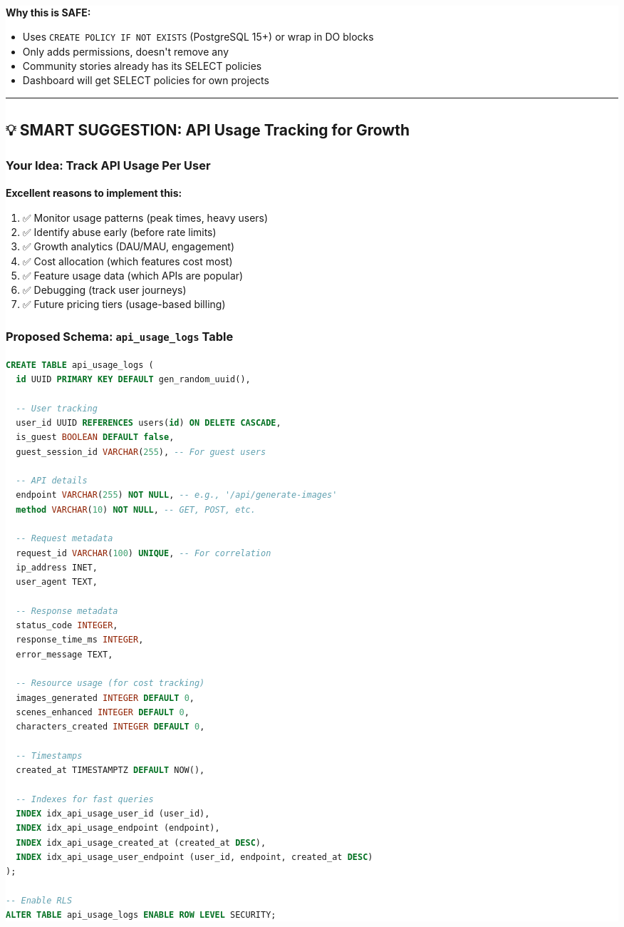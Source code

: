 **Why this is SAFE:**
- Uses `CREATE POLICY IF NOT EXISTS` (PostgreSQL 15+) or wrap in DO blocks
- Only adds permissions, doesn't remove any
- Community stories already has its SELECT policies
- Dashboard will get SELECT policies for own projects

---

## 💡 SMART SUGGESTION: API Usage Tracking for Growth

### Your Idea: Track API Usage Per User

**Excellent reasons to implement this:**
1. ✅ Monitor usage patterns (peak times, heavy users)
2. ✅ Identify abuse early (before rate limits)
3. ✅ Growth analytics (DAU/MAU, engagement)
4. ✅ Cost allocation (which features cost most)
5. ✅ Feature usage data (which APIs are popular)
6. ✅ Debugging (track user journeys)
7. ✅ Future pricing tiers (usage-based billing)

### Proposed Schema: `api_usage_logs` Table

```sql
CREATE TABLE api_usage_logs (
  id UUID PRIMARY KEY DEFAULT gen_random_uuid(),

  -- User tracking
  user_id UUID REFERENCES users(id) ON DELETE CASCADE,
  is_guest BOOLEAN DEFAULT false,
  guest_session_id VARCHAR(255), -- For guest users

  -- API details
  endpoint VARCHAR(255) NOT NULL, -- e.g., '/api/generate-images'
  method VARCHAR(10) NOT NULL, -- GET, POST, etc.

  -- Request metadata
  request_id VARCHAR(100) UNIQUE, -- For correlation
  ip_address INET,
  user_agent TEXT,

  -- Response metadata
  status_code INTEGER,
  response_time_ms INTEGER,
  error_message TEXT,

  -- Resource usage (for cost tracking)
  images_generated INTEGER DEFAULT 0,
  scenes_enhanced INTEGER DEFAULT 0,
  characters_created INTEGER DEFAULT 0,

  -- Timestamps
  created_at TIMESTAMPTZ DEFAULT NOW(),

  -- Indexes for fast queries
  INDEX idx_api_usage_user_id (user_id),
  INDEX idx_api_usage_endpoint (endpoint),
  INDEX idx_api_usage_created_at (created_at DESC),
  INDEX idx_api_usage_user_endpoint (user_id, endpoint, created_at DESC)
);

-- Enable RLS
ALTER TABLE api_usage_logs ENABLE ROW LEVEL SECURITY;

```